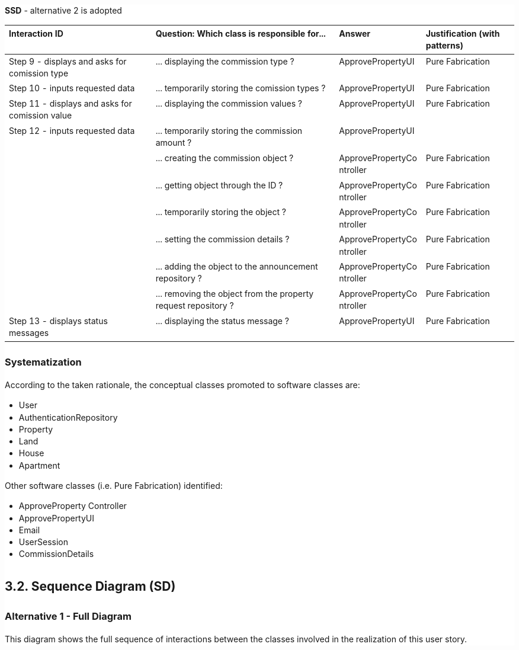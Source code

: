 





**SSD** - alternative 2 is adopted


| Interaction ID                                               | Question: Which class is responsible for...                                 | Answer                    | Justification (with patterns) |
|:-------------------------------------------------------------|:----------------------------------------------------------------------------|:--------------------------|:------------------------------|
| Step 9 - displays and asks for comission type                | ... displaying the commission type                              ?           | ApprovePropertyUI         | Pure Fabrication              |
| Step 10 - inputs requested data                              | ... temporarily storing the comission types                    ?            | ApprovePropertyUI         | Pure Fabrication              |
| Step 11 - displays and asks for comission value              | ... displaying the commission values                            ?           | ApprovePropertyUI         | Pure Fabrication              |
| Step 12 - inputs requested data                              | ... temporarily storing the commission amount                   ?           | ApprovePropertyUI         |                               |
|                                                              | ... creating the commission object ?                                        | ApprovePropertyController | Pure Fabrication              |
|                                                              | ... getting object through the ID                                 ?         | ApprovePropertyController | Pure Fabrication              |
|                                                              | ... temporarily storing the object                                 ?        | ApprovePropertyController | Pure Fabrication              |
|                                                              | ... setting the commission details                                  ?       | ApprovePropertyController | Pure Fabrication              |
|                                                              | ... adding the object to the announcement repository                 ?      | ApprovePropertyController | Pure Fabrication              |
|                                                              | ... removing the object from the property request repository          ?     | ApprovePropertyController | Pure Fabrication              |
| Step 13 - displays status messages                           | ... displaying the status message                                         ? | ApprovePropertyUI         | Pure Fabrication              |


### Systematization ##

According to the taken rationale, the conceptual classes promoted to software classes are: 

 * User
 * AuthenticationRepository
 * Property
 * Land
 * House
 * Apartment

Other software classes (i.e. Pure Fabrication) identified: 

 * ApproveProperty Controller
 * ApprovePropertyUI
 * Email
 * UserSession
 * CommissionDetails


## 3.2. Sequence Diagram (SD)

### Alternative 1 - Full Diagram

This diagram shows the full sequence of interactions between the classes involved in the realization of this user story.
